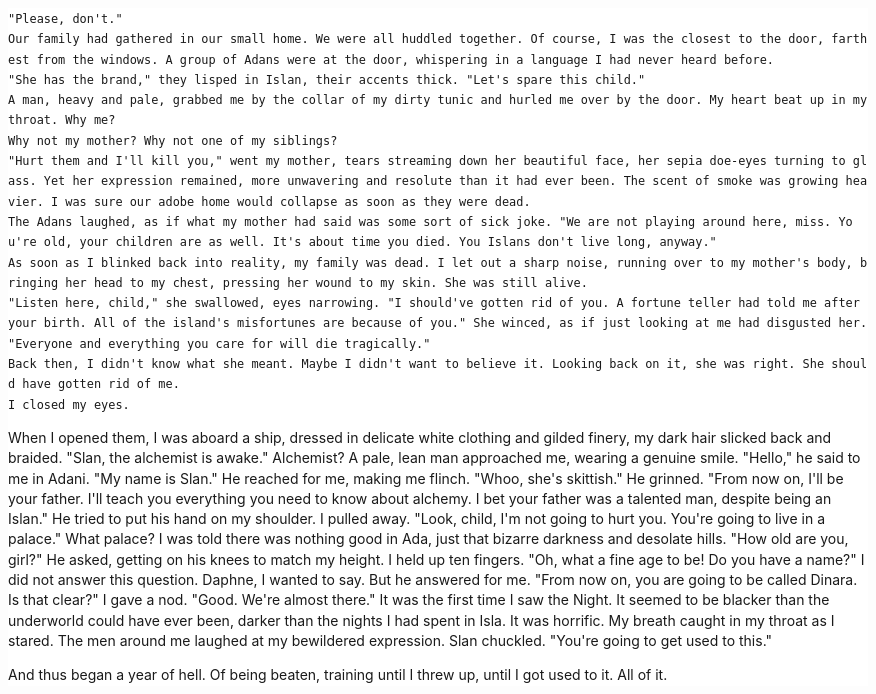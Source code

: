 	"Please, don't."
	Our family had gathered in our small home. We were all huddled together. Of course, I was the closest to the door, farthest from the windows. A group of Adans were at the door, whispering in a language I had never heard before.
	"She has the brand," they lisped in Islan, their accents thick. "Let's spare this child."
	A man, heavy and pale, grabbed me by the collar of my dirty tunic and hurled me over by the door. My heart beat up in my throat. Why me?
	Why not my mother? Why not one of my siblings?
	"Hurt them and I'll kill you," went my mother, tears streaming down her beautiful face, her sepia doe-eyes turning to glass. Yet her expression remained, more unwavering and resolute than it had ever been. The scent of smoke was growing heavier. I was sure our adobe home would collapse as soon as they were dead.
	The Adans laughed, as if what my mother had said was some sort of sick joke. "We are not playing around here, miss. You're old, your children are as well. It's about time you died. You Islans don't live long, anyway."
	As soon as I blinked back into reality, my family was dead. I let out a sharp noise, running over to my mother's body, bringing her head to my chest, pressing her wound to my skin. She was still alive.
	"Listen here, child," she swallowed, eyes narrowing. "I should've gotten rid of you. A fortune teller had told me after your birth. All of the island's misfortunes are because of you." She winced, as if just looking at me had disgusted her.
	"Everyone and everything you care for will die tragically."
	Back then, I didn't know what she meant. Maybe I didn't want to believe it. Looking back on it, she was right. She should have gotten rid of me.
	I closed my eyes.

When I opened them, I was aboard a ship, dressed in delicate white clothing and gilded finery, my dark hair slicked back and braided.
	"Slan, the alchemist is awake."
	Alchemist?
	A pale, lean man approached me, wearing a genuine smile. "Hello," he said to me in Adani. "My name is Slan." He reached for me, making me flinch.
	"Whoo, she's skittish." He grinned.
	"From now on, I'll be your father. I'll teach you everything you need to know about alchemy. I bet your father was a talented man, despite being an Islan."
	He tried to put his hand on my shoulder. I pulled away.
	"Look, child, I'm not going to hurt you. You're going to live in a palace."
	What palace? I was told there was nothing good in Ada, just that bizarre darkness and desolate hills.
	"How old are you, girl?" He asked, getting on his knees to match my height.
	I held up ten fingers.
	"Oh, what a fine age to be! Do you have a name?"
	I did not answer this question. Daphne, I wanted to say. But he answered for me.
	"From now on, you are going to be called Dinara. Is that clear?"
	I gave a nod.
	"Good. We're almost there."
	It was the first time I saw the Night. It seemed to be blacker than the underworld could have ever been, darker than the nights I had spent in Isla. It was horrific. My breath caught in my throat as I stared. The men around me laughed at my bewildered expression. Slan chuckled.
	"You're going to get used to this."

And thus began a year of hell. Of being beaten, training until I threw up, until I got used to it. All of it.
	


